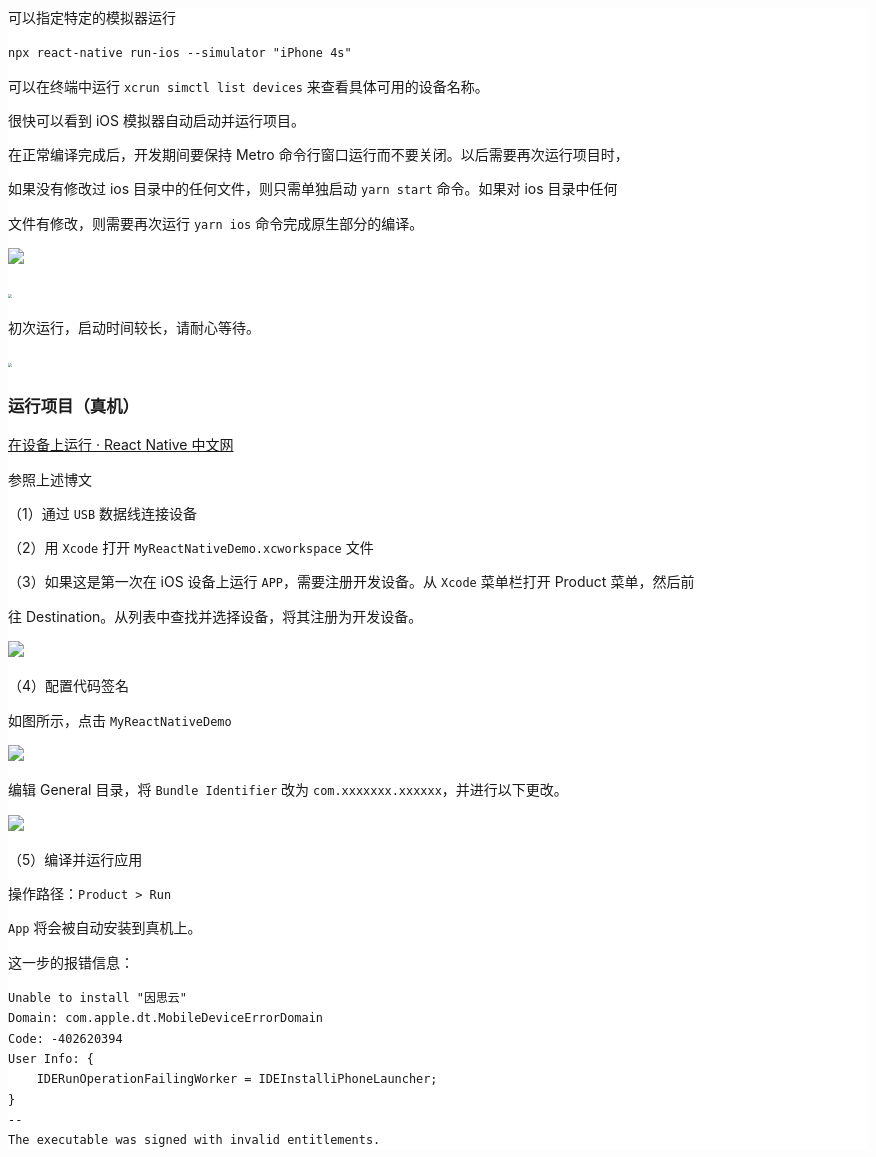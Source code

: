 可以指定特定的模拟器运行

```shell
npx react-native run-ios --simulator "iPhone 4s"
```

可以在终端中运行 `xcrun simctl list devices` 来查看具体可用的设备名称。

很快可以看到 iOS 模拟器自动启动并运行项目。

在正常编译完成后，开发期间要保持 Metro 命令行窗口运行而不要关闭。以后需要再次运行项目时，

如果没有修改过 ios 目录中的任何文件，则只需单独启动 `yarn start` 命令。如果对 ios 目录中任何

文件有修改，则需要再次运行 `yarn ios` 命令完成原生部分的编译。

![](https://admvli2016.oss-cn-shenzhen.aliyuncs.com/img/%E4%BC%81%E4%B8%9A%E5%BE%AE%E4%BF%A1%E6%88%AA%E5%9B%BE_16404142713104.png)

<img src="https://admvli2016.oss-cn-shenzhen.aliyuncs.com/img/MTY4ODg1MDk0ODIwNzAwOA_765539_947CzkuavglSPw6Z_1634808601[1].png" style="zoom:25%;" />

初次运行，启动时间较长，请耐心等待。

<img src="https://admvli2016.oss-cn-shenzhen.aliyuncs.com/img/MTY4ODg1MDk0ODIwNzAwOA_502098_Qm8Cd65IDdfILhOP_1634812088%5B1%5D.png" style="zoom:25%;" />

### 运行项目（真机）

[在设备上运行 · React Native 中文网](https://reactnative.cn/docs/running-on-device)

参照上述博文

（1）通过 `USB` 数据线连接设备

（2）用 `Xcode` 打开 `MyReactNativeDemo.xcworkspace`  文件

（3）如果这是第一次在 iOS 设备上运行 `APP`，需要注册开发设备。从 `Xcode` 菜单栏打开 Product 菜单，然后前

往 Destination。从列表中查找并选择设备，将其注册为开发设备。

![](https://admvli2016.oss-cn-shenzhen.aliyuncs.com/img/MTY4ODg1MDk0ODIwNzAwOA_973097_4hN79CxZBG_hxPGs_1634974249%5B1%5D.png)

（4）配置代码签名

如图所示，点击 `MyReactNativeDemo`

![](https://admvli2016.oss-cn-shenzhen.aliyuncs.com/img/MTY4ODg1MDk0ODIwNzAwOA_594888_RSj5c2ujmea5oVvw_1634814717%5B1%5D.png)

编辑 General 目录，将 `Bundle Identifier` 改为 `com.xxxxxxx.xxxxxx`，并进行以下更改。

![](https://admvli2016.oss-cn-shenzhen.aliyuncs.com/img/%E4%BC%81%E4%B8%9A%E5%BE%AE%E4%BF%A1%E6%88%AA%E5%9B%BE_1640415176187.png)

（5）编译并运行应用

操作路径：`Product > Run`

`App` 将会被自动安装到真机上。

这一步的报错信息：

```shell
Unable to install "因思云"
Domain: com.apple.dt.MobileDeviceErrorDomain
Code: -402620394
User Info: {
    IDERunOperationFailingWorker = IDEInstalliPhoneLauncher;
}
--
The executable was signed with invalid entitlements.
```
